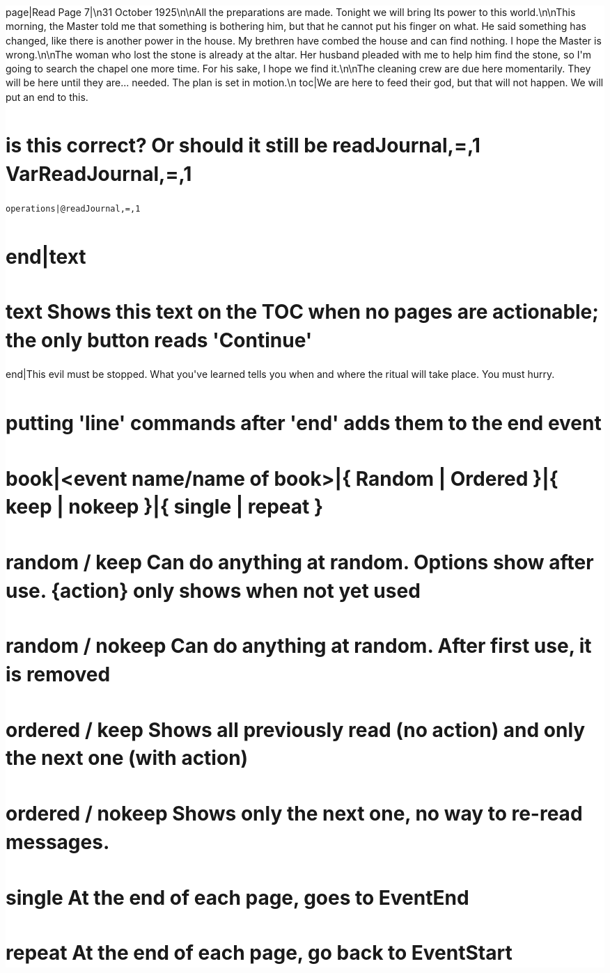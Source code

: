 page|Read Page 7|\n31 October 1925\n\nAll the preparations are made. Tonight we will bring Its power to this world.\n\nThis morning, the Master told me that something is bothering him, but that he cannot put his finger on what. He said something has changed, like there is another power in the house. My brethren have combed the house and can find nothing. I hope the Master is wrong.\n\nThe woman who lost the stone is already at the altar. Her husband pleaded with me to help him find the stone, so I'm going to search the chapel one more time. For his sake, I hope we find it.\n\nThe cleaning crew are due here momentarily. They will be here until they are... needed. The plan is set in motion.\n
    toc|We are here to feed their god, but that will not happen. We will put an end to this.

# is this correct? Or should it still be readJournal,=,1 VarReadJournal,=,1
	operations|@readJournal,=,1

# end|text
#   text                    Shows this text on the TOC when no pages are actionable; the only button reads 'Continue'

end|This evil must be stopped. What you've learned tells you when and where the ritual will take place. You must hurry.

# putting 'line' commands after 'end' adds them to the end event



# book|<event name/name of book>|{ Random | Ordered }|{ keep | nokeep }|{ single | repeat }
#   random / keep           Can do anything at random. Options show after use. {action} only shows when not yet used
#   random / nokeep         Can do anything at random.  After first use, it is removed
#   ordered / keep          Shows all previously read (no action) and only the next one (with action)
#   ordered / nokeep        Shows only the next one, no way to re-read messages.
#
#   single					At the end of each page, goes to Event<book>End
#   repeat					At the end of each page, go back to Event<book>Start

